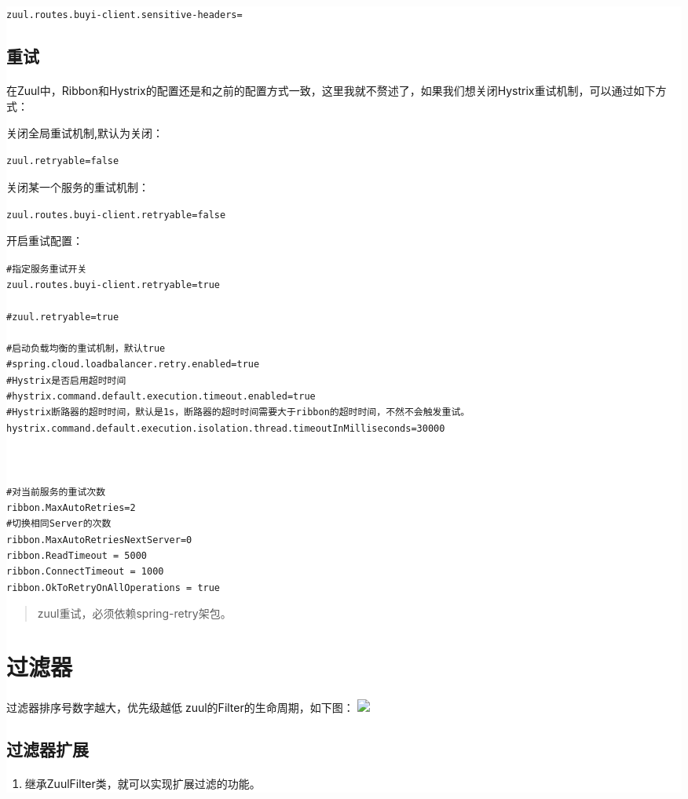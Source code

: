 ```
zuul.routes.buyi-client.sensitive-headers=
```

## 重试 ##
在Zuul中，Ribbon和Hystrix的配置还是和之前的配置方式一致，这里我就不赘述了，如果我们想关闭Hystrix重试机制，可以通过如下方式：

关闭全局重试机制,默认为关闭：
```
zuul.retryable=false
```
关闭某一个服务的重试机制：
```
zuul.routes.buyi-client.retryable=false
```

开启重试配置：

```
#指定服务重试开关
zuul.routes.buyi-client.retryable=true

#zuul.retryable=true

#启动负载均衡的重试机制，默认true
#spring.cloud.loadbalancer.retry.enabled=true
#Hystrix是否启用超时时间
#hystrix.command.default.execution.timeout.enabled=true
#Hystrix断路器的超时时间，默认是1s，断路器的超时时间需要大于ribbon的超时时间，不然不会触发重试。
hystrix.command.default.execution.isolation.thread.timeoutInMilliseconds=30000



#对当前服务的重试次数
ribbon.MaxAutoRetries=2
#切换相同Server的次数
ribbon.MaxAutoRetriesNextServer=0
ribbon.ReadTimeout = 5000
ribbon.ConnectTimeout = 1000
ribbon.OkToRetryOnAllOperations = true

```
> zuul重试，必须依赖spring-retry架包。




# 过滤器 #
过滤器排序号数字越大，优先级越低
zuul的Filter的生命周期，如下图：
![](https://i.imgur.com/sZicSuN.png)


## 过滤器扩展 ##
1. 继承ZuulFilter类，就可以实现扩展过滤的功能。
